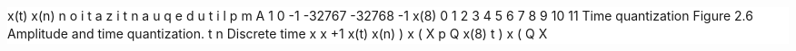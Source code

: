 x(t)
x(n)
n
o
i
t
a
z
i
t
n
a
u
q
e
d
u
t
i
l
p
m
A
1
0
-1
-32767
-32768
-1
x(8)
0
1
2
3
4
5
6
7
8
9 10 11
Time quantization
Figure 2.6 Amplitude and time quantization.
t
n
Discrete
time
x
x
+1
x(t)
x(n)
)
x
(
X
p
Q
x(8)
t
)
x
(
Q
X